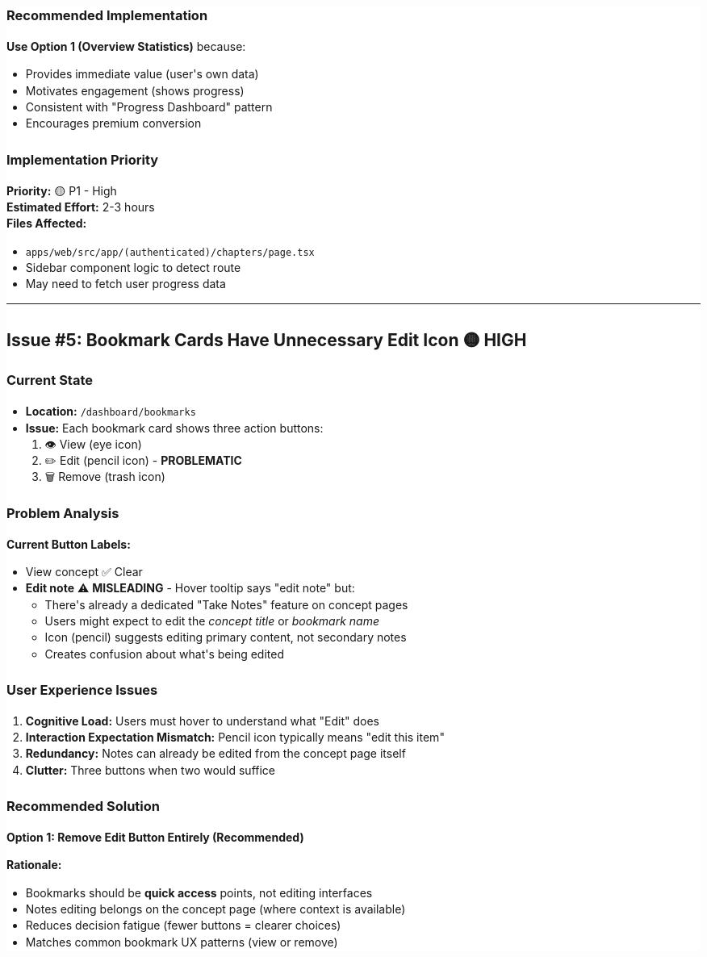 ### Recommended Implementation
**Use Option 1 (Overview Statistics)** because:
- Provides immediate value (user's own data)
- Motivates engagement (shows progress)
- Consistent with "Progress Dashboard" pattern
- Encourages premium conversion

### Implementation Priority
**Priority:** 🟡 P1 - High  
**Estimated Effort:** 2-3 hours  
**Files Affected:**
- `apps/web/src/app/(authenticated)/chapters/page.tsx`
- Sidebar component logic to detect route
- May need to fetch user progress data

---

## Issue #5: Bookmark Cards Have Unnecessary Edit Icon 🟡 HIGH

### Current State
- **Location:** `/dashboard/bookmarks`
- **Issue:** Each bookmark card shows three action buttons:
  1. 👁️ View (eye icon)
  2. ✏️ Edit (pencil icon) - **PROBLEMATIC**
  3. 🗑️ Remove (trash icon)

### Problem Analysis

**Current Button Labels:**
- View concept ✅ Clear
- **Edit note** ⚠️ **MISLEADING** - Hover tooltip says "edit note" but:
  - There's already a dedicated "Take Notes" feature on concept pages
  - Users might expect to edit the *concept title* or *bookmark name*
  - Icon (pencil) suggests editing primary content, not secondary notes
  - Creates confusion about what's being edited

### User Experience Issues
1. **Cognitive Load:** Users must hover to understand what "Edit" does
2. **Interaction Expectation Mismatch:** Pencil icon typically means "edit this item"
3. **Redundancy:** Notes can already be edited from the concept page itself
4. **Clutter:** Three buttons when two would suffice

### Recommended Solution

**Option 1: Remove Edit Button Entirely (Recommended)**

**Rationale:**
- Bookmarks should be **quick access** points, not editing interfaces
- Notes editing belongs on the concept page (where context is available)
- Reduces decision fatigue (fewer buttons = clearer choices)
- Matches common bookmark UX patterns (view or remove)
